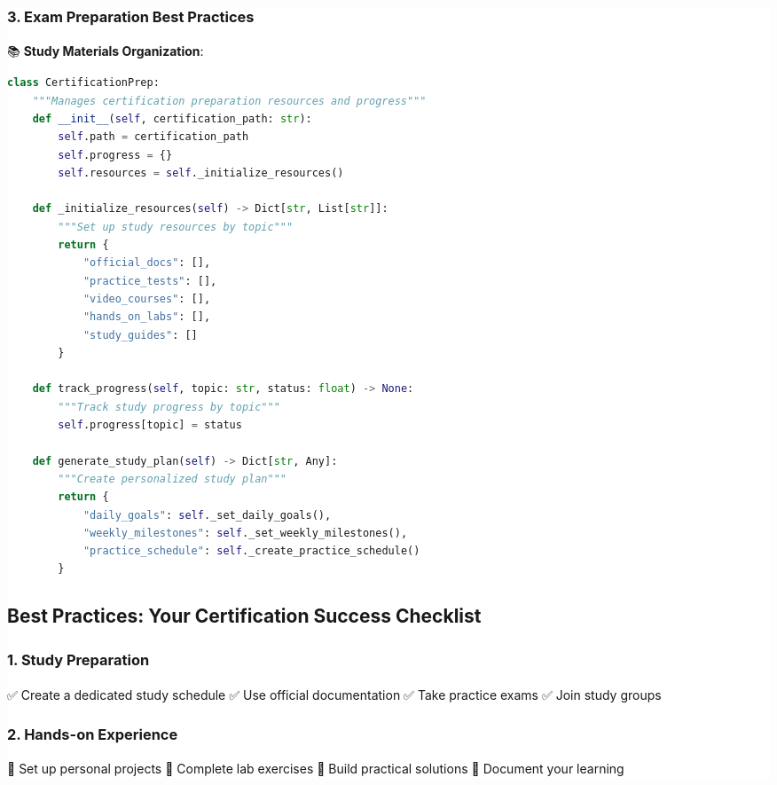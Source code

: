 ```yaml
```

### 3. Exam Preparation Best Practices

📚 **Study Materials Organization**:
```python
class CertificationPrep:
    """Manages certification preparation resources and progress"""
    def __init__(self, certification_path: str):
        self.path = certification_path
        self.progress = {}
        self.resources = self._initialize_resources()
        
    def _initialize_resources(self) -> Dict[str, List[str]]:
        """Set up study resources by topic"""
        return {
            "official_docs": [],
            "practice_tests": [],
            "video_courses": [],
            "hands_on_labs": [],
            "study_guides": []
        }
        
    def track_progress(self, topic: str, status: float) -> None:
        """Track study progress by topic"""
        self.progress[topic] = status
        
    def generate_study_plan(self) -> Dict[str, Any]:
        """Create personalized study plan"""
        return {
            "daily_goals": self._set_daily_goals(),
            "weekly_milestones": self._set_weekly_milestones(),
            "practice_schedule": self._create_practice_schedule()
        }
```

## Best Practices: Your Certification Success Checklist

### 1. Study Preparation
✅ Create a dedicated study schedule
✅ Use official documentation
✅ Take practice exams
✅ Join study groups

### 2. Hands-on Experience
🔧 Set up personal projects
🔧 Complete lab exercises
🔧 Build practical solutions
🔧 Document your learning
